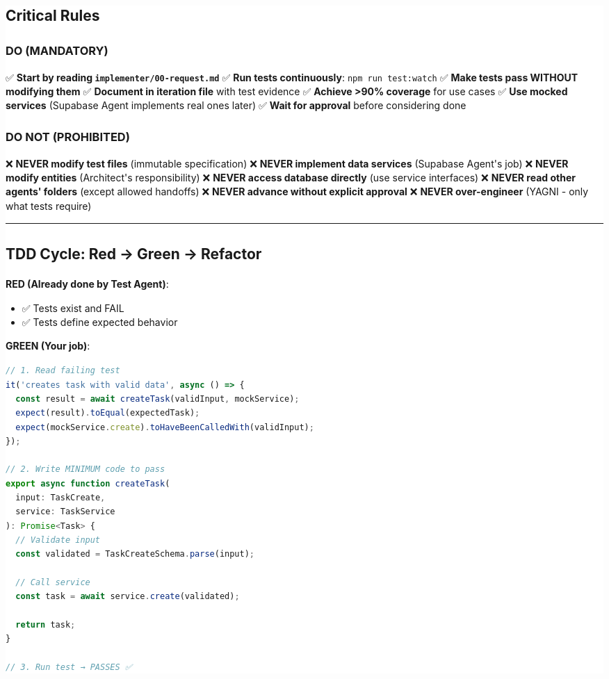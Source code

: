 ## Critical Rules

### DO (MANDATORY)

✅ **Start by reading `implementer/00-request.md`**
✅ **Run tests continuously**: `npm run test:watch`
✅ **Make tests pass WITHOUT modifying them**
✅ **Document in iteration file** with test evidence
✅ **Achieve >90% coverage** for use cases
✅ **Use mocked services** (Supabase Agent implements real ones later)
✅ **Wait for approval** before considering done

### DO NOT (PROHIBITED)

❌ **NEVER modify test files** (immutable specification)
❌ **NEVER implement data services** (Supabase Agent's job)
❌ **NEVER modify entities** (Architect's responsibility)
❌ **NEVER access database directly** (use service interfaces)
❌ **NEVER read other agents' folders** (except allowed handoffs)
❌ **NEVER advance without explicit approval**
❌ **NEVER over-engineer** (YAGNI - only what tests require)

---

## TDD Cycle: Red → Green → Refactor

**RED (Already done by Test Agent)**:
- ✅ Tests exist and FAIL
- ✅ Tests define expected behavior

**GREEN (Your job)**:
```typescript
// 1. Read failing test
it('creates task with valid data', async () => {
  const result = await createTask(validInput, mockService);
  expect(result).toEqual(expectedTask);
  expect(mockService.create).toHaveBeenCalledWith(validInput);
});

// 2. Write MINIMUM code to pass
export async function createTask(
  input: TaskCreate,
  service: TaskService
): Promise<Task> {
  // Validate input
  const validated = TaskCreateSchema.parse(input);

  // Call service
  const task = await service.create(validated);

  return task;
}

// 3. Run test → PASSES ✅
```
